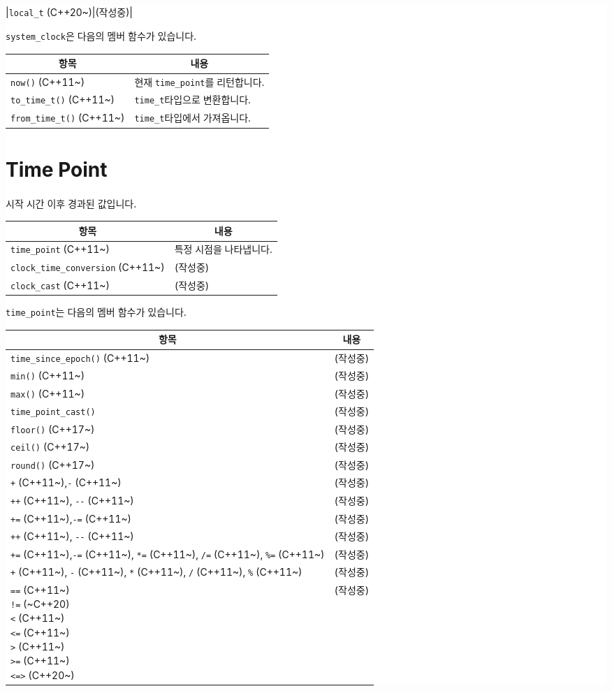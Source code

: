 |`local_t` (C++20~)|(작성중)|

`system_clock`은 다음의 멤버 함수가 있습니다.

|항목|내용|
|--|--|
|`now()` (C++11~)|현재 `time_point`를 리턴합니다.|
|`to_time_t()` (C++11~)|`time_t`타입으로 변환합니다.|
|`from_time_t()` (C++11~)|`time_t`타입에서 가져옵니다.|

# Time Point

시작 시간 이후 경과된 값입니다.

|항목|내용|
|--|--|
|`time_point` (C++11~)|특정 시점을 나타냅니다.|
|`clock_time_conversion` (C++11~)|(작성중)|
|`clock_cast` (C++11~)|(작성중)|

`time_point`는 다음의 멤버 함수가 있습니다.

|항목|내용|
|--|--|
|`time_since_epoch()` (C++11~)|(작성중)|
|`min()` (C++11~)|(작성중)|
|`max()` (C++11~)|(작성중)|
|`time_point_cast()`|(작성중)|
|`floor()` (C++17~)|(작성중)|
|`ceil()` (C++17~)|(작성중)|
|`round()` (C++17~)|(작성중)|
|`+` (C++11~),`-` (C++11~)|(작성중)|
|`++` (C++11~), `--` (C++11~)<br/>|(작성중)|
|`+=` (C++11~),`-=` (C++11~)|(작성중)|
|`++` (C++11~), `--` (C++11~)|(작성중)|
|`+=` (C++11~),`-=` (C++11~), `*=` (C++11~), `/=` (C++11~), `%=` (C++11~)|(작성중)|
|`+` (C++11~), `-` (C++11~), `*` (C++11~), `/` (C++11~), `%` (C++11~)|(작성중)|
|`==` (C++11~)<br/>`!=` (~C++20)<br/>`<` (C++11~)<br/>`<=` (C++11~)<br/>`>` (C++11~)<br/>`>=` (C++11~)<br/>`<=>` (C++20~)|(작성중)|
